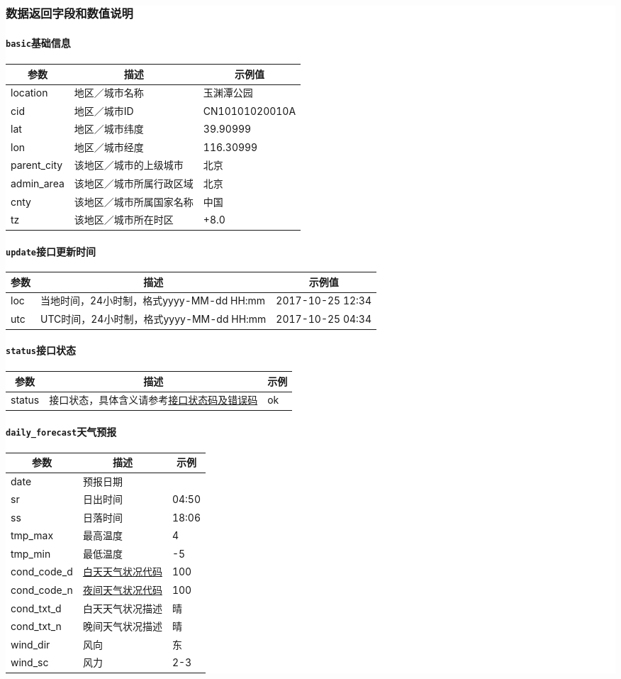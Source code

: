 <h3 class="no_toc">数据返回字段和数值说明</h3>

#### `basic`基础信息

|参数|描述|示例值 |
|---|---|---|
|location|地区／城市名称|玉渊潭公园|
|cid|地区／城市ID|CN10101020010A|
|lat|地区／城市纬度|39.90999|
|lon|地区／城市经度|116.30999|
|parent_city|该地区／城市的上级城市|北京|
|admin_area|该地区／城市所属行政区域|北京|
|cnty|该地区／城市所属国家名称|中国|
|tz|该地区／城市所在时区|+8.0|

#### `update`接口更新时间

|参数|描述|示例值|
|---|---|---|
|loc|当地时间，24小时制，格式yyyy-MM-dd HH:mm|2017-10-25 12:34|
|utc|UTC时间，24小时制，格式yyyy-MM-dd HH:mm|2017-10-25 04:34|

#### `status`接口状态

|参数|描述|示例|
|---|---|---|
|status|接口状态，具体含义请参考[接口状态码及错误码](https://dev.qweather.com/docs/start/status-code)|ok|

#### `daily_forecast`天气预报

|参数|描述|示例|
|---|---|---|
|date|预报日期|
|sr|日出时间|04:50|
|ss|日落时间|18:06|
|tmp_max|最高温度|4|
|tmp_min|最低温度|-5|
|cond\_code_d|[白天天气状况代码](https://dev.qweather.com/docs/start/icons) |100|
|cond\_code_n|[夜间天气状况代码](https://dev.qweather.com/docs/start/icons) |100|
|cond\_txt_d|白天天气状况描述|晴
|cond\_txt_n|晚间天气状况描述|晴|
|wind_dir|风向|东|
|wind_sc|风力|2-3|

